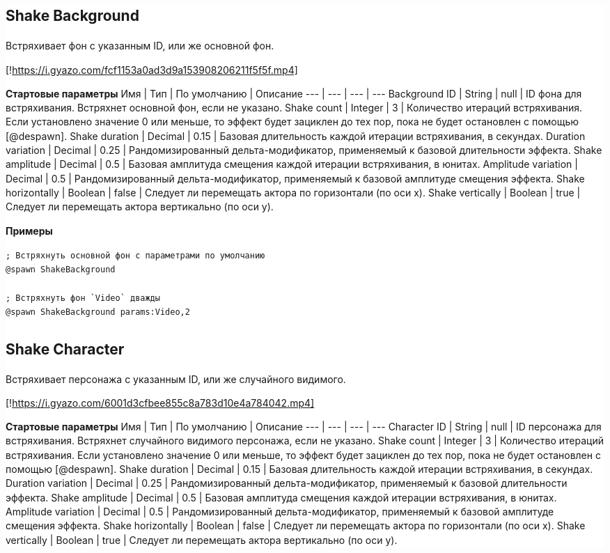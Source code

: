 ## Shake Background
Встряхивает фон с указанным ID, или же основной фон.

[!https://i.gyazo.com/fcf1153a0ad3d9a153908206211f5f5f.mp4]

**Стартовые параметры**
Имя | Тип | По умолчанию | Описание
--- | --- | --- | ---
Background ID | String | null | ID фона для встряхивания. Встряхнет основной фон, если не указано.
Shake count | Integer | 3 | Количество итераций встряхивания. Если установлено значение 0 или меньше, то эффект будет зациклен до тех пор, пока не будет остановлен с помощью [@despawn].
Shake duration | Decimal | 0.15 | Базовая длительность каждой итерации встряхивания, в секундах.
Duration variation | Decimal | 0.25 | Рандомизированный дельта-модификатор, применяемый к базовой длительности эффекта.
Shake amplitude | Decimal | 0.5 | Базовая амплитуда смещения каждой итерации встряхивания, в юнитах.
Amplitude variation | Decimal | 0.5 | Рандомизированный дельта-модификатор, применяемый к базовой амплитуде смещения эффекта.
Shake horizontally | Boolean | false | Следует ли перемещать актора по горизонтали (по оси x).
Shake vertically | Boolean | true | Следует ли перемещать актора вертикально (по оси y).

**Примеры**
```nani
; Встряхнуть основной фон с параметрами по умолчанию
@spawn ShakeBackground

; Встряхнуть фон `Video` дважды
@spawn ShakeBackground params:Video,2
```

## Shake Character
Встряхивает персонажа с указанным ID, или же случайного видимого.

[!https://i.gyazo.com/6001d3cfbee855c8a783d10e4a784042.mp4]

**Стартовые параметры**
Имя | Тип | По умолчанию | Описание
--- | --- | --- | ---
Character ID | String | null | ID персонажа для встряхивания. Встряхнет случайного видимого персонажа, если не указано.
Shake count | Integer | 3 | Количество итераций встряхивания. Если установлено значение 0 или меньше, то эффект будет зациклен до тех пор, пока не будет остановлен с помощью [@despawn].
Shake duration | Decimal | 0.15 | Базовая длительность каждой итерации встряхивания, в секундах.
Duration variation | Decimal | 0.25 | Рандомизированный дельта-модификатор, применяемый к базовой длительности эффекта.
Shake amplitude | Decimal | 0.5 | Базовая амплитуда смещения каждой итерации встряхивания, в юнитах.
Amplitude variation | Decimal | 0.5 | Рандомизированный дельта-модификатор, применяемый к базовой амплитуде смещения эффекта.
Shake horizontally | Boolean | false | Следует ли перемещать актора по горизонтали (по оси x).
Shake vertically | Boolean | true | Следует ли перемещать актора вертикально (по оси y).
